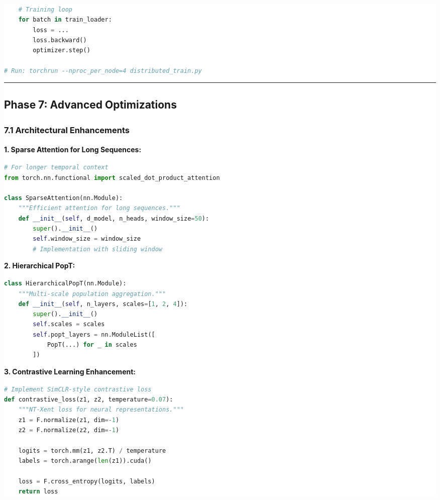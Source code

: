 ```python
    # Training loop
    for batch in train_loader:
        loss = ...
        loss.backward()
        optimizer.step()

# Run: torchrun --nproc_per_node=4 distributed_train.py
```

---

## Phase 7: Advanced Optimizations

### 7.1 Architectural Enhancements

**1. Sparse Attention for Long Sequences:**
```python
# For longer temporal context
from torch.nn.functional import scaled_dot_product_attention

class SparseAttention(nn.Module):
    """Efficient attention for long sequences."""
    def __init__(self, d_model, n_heads, window_size=50):
        super().__init__()
        self.window_size = window_size
        # Implementation with sliding window
```

**2. Hierarchical PopT:**
```python
class HierarchicalPopT(nn.Module):
    """Multi-scale population aggregation."""
    def __init__(self, n_layers, scales=[1, 2, 4]):
        super().__init__()
        self.scales = scales
        self.popt_layers = nn.ModuleList([
            PopT(...) for _ in scales
        ])
```

**3. Contrastive Learning Enhancement:**
```python
# Implement SimCLR-style contrastive loss
def contrastive_loss(z1, z2, temperature=0.07):
    """NT-Xent loss for neural representations."""
    z1 = F.normalize(z1, dim=-1)
    z2 = F.normalize(z2, dim=-1)

    logits = torch.mm(z1, z2.T) / temperature
    labels = torch.arange(len(z1)).cuda()

    loss = F.cross_entropy(logits, labels)
    return loss
```
